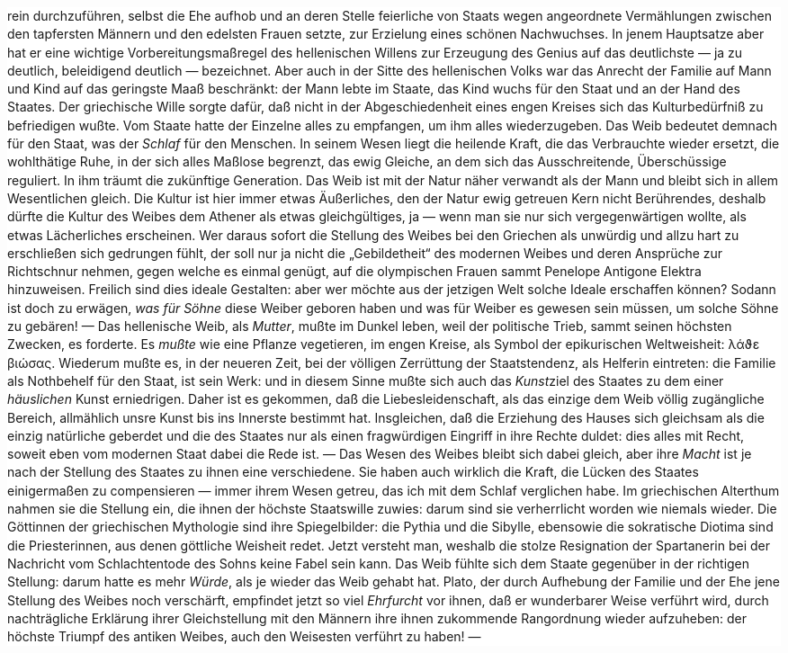 rein durchzuführen, selbst die Ehe aufhob und an deren Stelle feierliche von Staats wegen angeordnete Vermählungen zwischen den tapfersten Männern und den edelsten Frauen setzte, zur Erzielung eines schönen Nachwuchses. In jenem Hauptsatze aber hat er eine wichtige Vorbereitungsmaßregel des hellenischen Willens zur Erzeugung des Genius auf das deutlichste — ja zu deutlich, beleidigend deutlich — bezeichnet. Aber auch in der Sitte des hellenischen Volks war das Anrecht der Familie auf Mann und Kind auf das geringste Maaß beschränkt: der Mann lebte im Staate, das Kind wuchs für den Staat und an der Hand des Staates. Der griechische Wille sorgte dafür, daß nicht in der Abgeschiedenheit eines engen Kreises sich das Kulturbedürfniß zu befriedigen wußte. Vom Staate hatte der Einzelne alles zu empfangen, um ihm alles wiederzugeben. Das Weib bedeutet demnach für den Staat, was der *Schlaf* für den Menschen. In seinem Wesen liegt die heilende Kraft, die das Verbrauchte wieder ersetzt, die wohlthätige Ruhe, in der sich alles Maßlose begrenzt, das ewig Gleiche, an dem sich das Ausschreitende, Überschüssige reguliert. In ihm träumt die zukünftige Generation. Das Weib ist mit der Natur näher verwandt als der Mann und bleibt sich in allem Wesentlichen gleich. Die Kultur ist hier immer etwas Äußerliches, den der Natur ewig getreuen Kern nicht Berührendes, deshalb dürfte die Kultur des Weibes dem Athener als etwas gleichgültiges, ja — wenn man sie nur sich vergegenwärtigen wollte, als etwas Lächerliches erscheinen. Wer daraus sofort die Stellung des Weibes bei den Griechen als unwürdig und allzu hart zu erschließen sich gedrungen fühlt, der soll nur ja nicht die „Gebildetheit“ des modernen Weibes und deren Ansprüche zur Richtschnur nehmen, gegen welche es einmal genügt, auf die olympischen Frauen sammt Penelope Antigone Elektra hinzuweisen. Freilich sind dies ideale Gestalten: aber wer möchte aus der jetzigen Welt solche Ideale erschaffen können? Sodann ist doch zu erwägen, *was für Söhne* diese Weiber geboren haben und was für Weiber es gewesen sein müssen, um solche Söhne zu gebären! — Das hellenische Weib, als *Mutter*, mußte im Dunkel leben, weil der politische Trieb, sammt seinen höchsten Zwecken, es forderte. Es *mußte* wie eine Pflanze vegetieren, im engen Kreise, als Symbol der epikurischen Weltweisheit: λάϑε βιώσας. Wiederum mußte es, in der neueren Zeit, bei der völligen Zerrüttung der Staatstendenz, als Helferin eintreten: die Familie als Nothbehelf für den Staat, ist sein Werk: und in diesem Sinne mußte sich auch das *Kunst*ziel des Staates zu dem einer *häuslichen* Kunst erniedrigen. Daher ist es gekommen, daß die Liebesleidenschaft, als das einzige dem Weib völlig zugängliche Bereich, allmählich unsre Kunst bis ins Innerste bestimmt hat. Insgleichen, daß die Erziehung des Hauses sich gleichsam als die einzig natürliche geberdet und die des Staates nur als einen fragwürdigen Eingriff in ihre Rechte duldet: dies alles mit Recht, soweit eben vom modernen Staat dabei die Rede ist. — Das Wesen des Weibes bleibt sich dabei gleich, aber ihre *Macht* ist je nach der Stellung des Staates zu ihnen eine verschiedene. Sie haben auch wirklich die Kraft, die Lücken des Staates einigermaßen zu compensieren — immer ihrem Wesen getreu, das ich mit dem Schlaf verglichen habe. Im griechischen Alterthum nahmen sie die Stellung ein, die ihnen der höchste Staatswille zuwies: darum sind sie verherrlicht worden wie niemals wieder. Die Göttinnen der griechischen Mythologie sind ihre Spiegelbilder: die Pythia und die Sibylle, ebensowie die sokratische Diotima sind die Priesterinnen, aus denen göttliche Weisheit redet. Jetzt versteht man, weshalb die stolze Resignation der Spartanerin bei der Nachricht vom Schlachtentode des Sohns keine Fabel sein kann. Das Weib fühlte sich dem Staate gegenüber in der richtigen Stellung: darum hatte es mehr *Würde*, als je wieder das Weib gehabt hat. Plato, der durch Aufhebung der Familie und der Ehe jene Stellung des Weibes noch verschärft, empfindet jetzt so viel *Ehrfurcht* vor ihnen, daß er wunderbarer Weise verführt wird, durch nachträgliche Erklärung ihrer Gleichstellung mit den Männern ihre ihnen zukommende Rangordnung wieder aufzuheben: der höchste Triumpf des antiken Weibes, auch den Weisesten verführt zu haben! —
